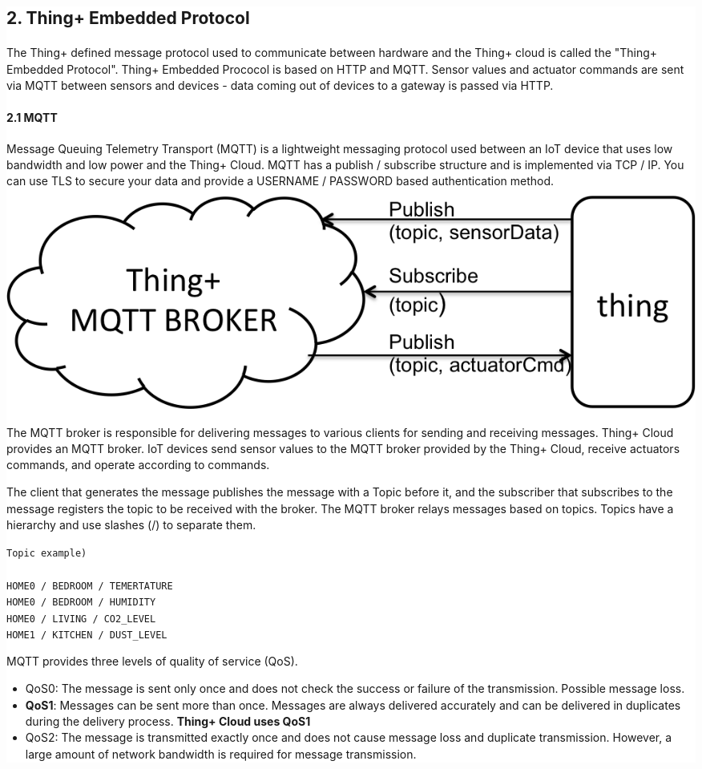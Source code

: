 ## 2. Thing+ Embedded Protocol
The Thing+ defined message protocol used to communicate between hardware and the Thing+ cloud is called the "Thing+ Embedded Protocol".
Thing+ Embedded Prococol is based on HTTP and MQTT. Sensor values and actuator commands are sent via MQTT between sensors and devices - data coming out of devices to a gateway is passed via HTTP.

#### 2.1 MQTT
Message Queuing Telemetry Transport (MQTT) is a lightweight messaging protocol used between an IoT device that uses low bandwidth and low power and the Thing+ Cloud. MQTT has a publish / subscribe structure and is implemented via TCP / IP. You can use TLS to secure your data and provide a USERNAME / PASSWORD based authentication method.
![MQTT_thing](./image/Thingplus_Embedded_Guide/MQTT_thing.png)


The MQTT broker is responsible for delivering messages to various clients for sending and receiving messages. Thing+ Cloud provides an MQTT broker. IoT devices send sensor values to the MQTT broker provided by the Thing+ Cloud, receive actuators commands, and operate according to commands.

The client that generates the message publishes the message with a Topic before it, and the subscriber that subscribes to the message registers the topic to be received with the broker. The MQTT broker relays messages based on topics. Topics have a hierarchy and use slashes (/) to separate them.<br>

```
Topic example)

HOME0 / BEDROOM / TEMERTATURE
HOME0 / BEDROOM / HUMIDITY
HOME0 / LIVING / CO2_LEVEL
HOME1 / KITCHEN / DUST_LEVEL
```

MQTT provides three levels of quality of service (QoS).

- QoS0: The message is sent only once and does not check the success or failure of the transmission. Possible message loss.
- **QoS1**: Messages can be sent more than once. Messages are always delivered accurately and can be delivered in duplicates during the delivery process. **Thing+ Cloud uses QoS1**
- QoS2: The message is transmitted exactly once and does not cause message loss and duplicate transmission. However, a large amount of network bandwidth is required for message transmission.
